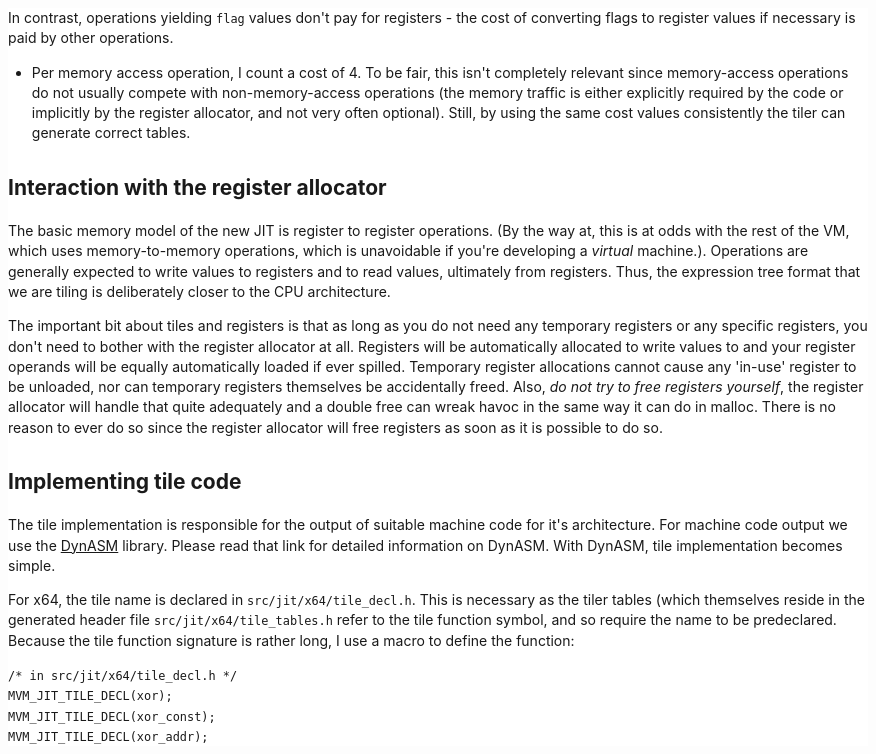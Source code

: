   In contrast, operations yielding `flag`
  values don't pay for registers - the cost of converting flags
  to register values if necessary is paid by other operations.

* Per memory access operation, I count a cost of 4. To be fair, this
  isn't completely relevant since memory-access operations do not
  usually compete with non-memory-access operations (the memory
  traffic is either explicitly required by the code or implicitly by
  the register allocator, and not very often optional). Still, by
  using the same cost values consistently the tiler can generate
  correct tables.

## Interaction with the register allocator

The basic memory model of the new JIT is register to register
operations. (By the way at, this is at odds with the rest of the VM,
which uses memory-to-memory operations, which is unavoidable if you're
developing a *virtual* machine.). Operations are generally expected to
write values to registers and to read values, ultimately from
registers. Thus, the expression tree format that we are tiling is
deliberately closer to the CPU architecture.

The important bit about tiles and registers is that as long as you do
not need any temporary registers or any specific registers, you don't
need to bother with the register allocator at all. Registers will
be automatically allocated to write values to and your register
operands will be equally automatically loaded if ever
spilled. Temporary register allocations cannot cause any 'in-use'
register to be unloaded, nor can temporary registers themselves be
accidentally freed. Also, *do not try to free registers yourself*,
the register allocator will handle that quite adequately and a double
free can wreak havoc in the same way it can do in malloc. There is no
reason to ever do so since the register allocator will free registers
as soon as it is possible to do so.


## Implementing tile code

The tile implementation is responsible for the output of suitable
machine code for it's architecture. For machine code output we use the
[DynASM](http://corsix.github.io/dynasm-doc/tutorial.html)
library. Please read that link for detailed information on DynASM.
With DynASM, tile implementation becomes simple.

For x64, the tile name is declared in
`src/jit/x64/tile_decl.h`. This is necessary as the tiler
tables (which themselves reside in the generated header file
`src/jit/x64/tile_tables.h` refer to the tile function
symbol, and so require the name to be predeclared. Because the tile
function signature is rather long, I use a macro to define the
function:

    /* in src/jit/x64/tile_decl.h */
    MVM_JIT_TILE_DECL(xor);
    MVM_JIT_TILE_DECL(xor_const);
    MVM_JIT_TILE_DECL(xor_addr);
